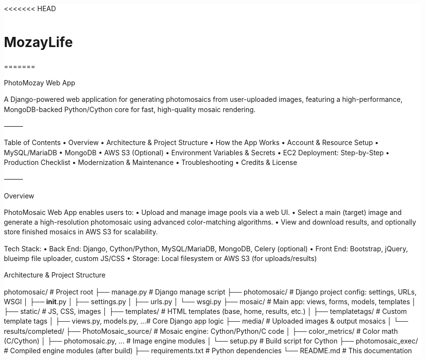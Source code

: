 <<<<<<< HEAD
# MozayLife
=======

PhotoMozay Web App

A Django-powered web application for generating photomosaics from user-uploaded images, featuring a high-performance, MongoDB-backed Python/Cython core for fast, high-quality mosaic rendering.

⸻

Table of Contents
	•	Overview
	•	Architecture & Project Structure
	•	How the App Works
	•	Account & Resource Setup
	•	MySQL/MariaDB
	•	MongoDB
	•	AWS S3 (Optional)
	•	Environment Variables & Secrets
	•	EC2 Deployment: Step-by-Step
	•	Production Checklist
	•	Modernization & Maintenance
	•	Troubleshooting
	•	Credits & License

⸻

Overview

PhotoMosaic Web App enables users to:
	•	Upload and manage image pools via a web UI.
	•	Select a main (target) image and generate a high-resolution photomosaic using advanced color-matching algorithms.
	•	View and download results, and optionally store finished mosaics in AWS S3 for scalability.

Tech Stack:
	•	Back End: Django, Cython/Python, MySQL/MariaDB, MongoDB, Celery (optional)
	•	Front End: Bootstrap, jQuery, blueimp file uploader, custom JS/CSS
	•	Storage: Local filesystem or AWS S3 (for uploads/results)


Architecture & Project Structure

photomosaic/                    # Project root
├── manage.py                   # Django manage script
├── photomosaic/                # Django project config: settings, URLs, WSGI
│   ├── __init__.py
│   ├── settings.py
│   ├── urls.py
│   └── wsgi.py
├── mosaic/                     # Main app: views, forms, models, templates
│   ├── static/                 # JS, CSS, images
│   ├── templates/              # HTML templates (base, home, results, etc.)
│   ├── templatetags/           # Custom template tags
│   ├── views.py, models.py, ...# Core Django app logic
├── media/                      # Uploaded images & output mosaics
│   └── results/completed/
├── PhotoMosaic_source/         # Mosaic engine: Cython/Python/C code
│   ├── color_metrics/          # Color math (C/Cython)
│   ├── photomosaic.py, ...     # Image engine modules
│   └── setup.py                # Build script for Cython
├── photomosaic_exec/           # Compiled engine modules (after build)
├── requirements.txt            # Python dependencies
└── README.md                   # This documentation
